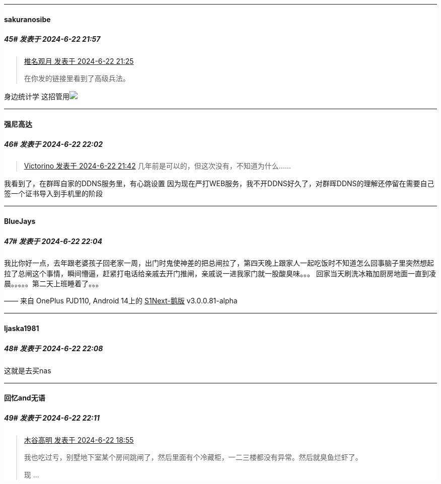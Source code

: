 
*****

####  sakuranosibe  
##### 45#       发表于 2024-6-22 21:57

<blockquote><a href="httphttps://bbs.saraba1st.com/2b/forum.php?mod=redirect&amp;goto=findpost&amp;pid=65338842&amp;ptid=2188548" target="_blank">椎名观月 发表于 2024-6-22 21:25</a>

在你发的链接里看到了高级兵法。</blockquote>
身边统计学 这招管用<img src="https://static.saraba1st.com/image/smiley/face2017/233.png" referrerpolicy="no-referrer">


*****

####  强尼高达  
##### 46#       发表于 2024-6-22 22:02

<blockquote><a href="httphttps://bbs.saraba1st.com/2b/forum.php?mod=redirect&amp;goto=findpost&amp;pid=65338966&amp;ptid=2188548" target="_blank">Victorino 发表于 2024-6-22 21:42</a>
几年前是可以的，但这次没有，不知道为什么……</blockquote>
我看到了，在群晖自家的DDNS服务里，有心跳设置
因为现在严打WEB服务，我不开DDNS好久了，对群晖DDNS的理解还停留在需要自己签一个证书导入到手机里的阶段

*****

####  BlueJays  
##### 47#       发表于 2024-6-22 22:04

我比你好一点，去年跟老婆孩子回老家一周，出门时鬼使神差的把总闸拉了，第四天晚上跟家人一起吃饭时不知道怎么回事脑子里突然想起拉了总闸这个事情，瞬间懵逼，赶紧打电话给亲戚去开门推闸，亲戚说一进我家门就一股酸臭味。。。
回家当天刷洗冰箱加厨房地面一直到凌晨。。。。。第二天上班睡着了。。。

—— 来自 OnePlus PJD110, Android 14上的 [S1Next-鹅版](https://github.com/ykrank/S1-Next/releases) v3.0.0.81-alpha


*****

####  ljaska1981  
##### 48#       发表于 2024-6-22 22:08

这就是去买nas


*****

####  回忆and无语  
##### 49#       发表于 2024-6-22 22:11

<blockquote><a href="httphttps://bbs.saraba1st.com/2b/forum.php?mod=redirect&amp;goto=findpost&amp;pid=65337501&amp;ptid=2188548" target="_blank">木谷高明 发表于 2024-6-22 18:55</a>

我也吃过亏，别墅地下室某个房间跳闸了，然后里面有个冷藏柜，一二三楼都没有异常。然后就臭鱼烂虾了。

现 ...</blockquote>
